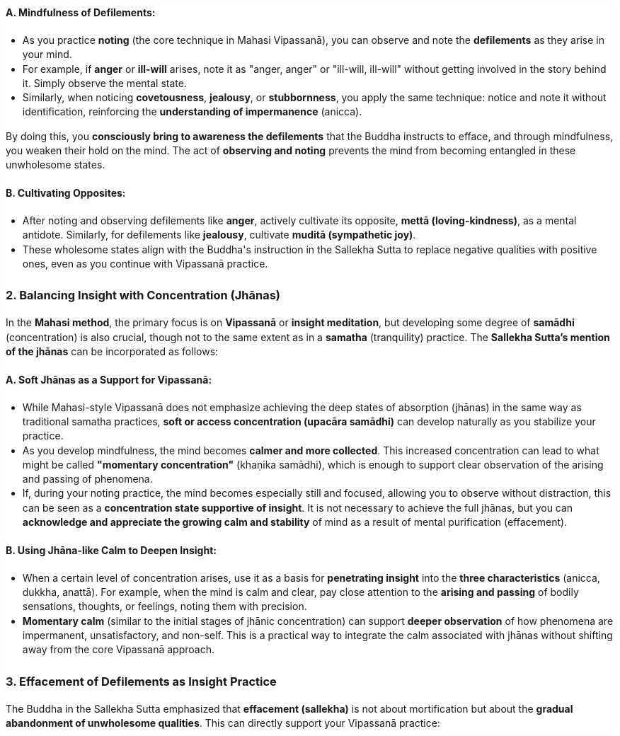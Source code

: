 #### A. **Mindfulness of Defilements**:
- As you practice **noting** (the core technique in Mahasi Vipassanā), you can observe and note the **defilements** as they arise in your mind.
- For example, if **anger** or **ill-will** arises, note it as "anger, anger" or "ill-will, ill-will" without getting involved in the story behind it. Simply observe the mental state.
- Similarly, when noticing **covetousness**, **jealousy**, or **stubbornness**, you apply the same technique: notice and note it without identification, reinforcing the **understanding of impermanence** (anicca).

By doing this, you **consciously bring to awareness the defilements** that the Buddha instructs to efface, and through mindfulness, you weaken their hold on the mind. The act of **observing and noting** prevents the mind from becoming entangled in these unwholesome states.

#### B. **Cultivating Opposites**:
- After noting and observing defilements like **anger**, actively cultivate its opposite, **mettā (loving-kindness)**, as a mental antidote. Similarly, for defilements like **jealousy**, cultivate **muditā (sympathetic joy)**.
- These wholesome states align with the Buddha's instruction in the Sallekha Sutta to replace negative qualities with positive ones, even as you continue with Vipassanā practice.

### 2. **Balancing Insight with Concentration (Jhānas)**
In the **Mahasi method**, the primary focus is on **Vipassanā** or **insight meditation**, but developing some degree of **samādhi** (concentration) is also crucial, though not to the same extent as in a **samatha** (tranquility) practice. The **Sallekha Sutta’s mention of the jhānas** can be incorporated as follows:

#### A. **Soft Jhānas as a Support for Vipassanā**:
- While Mahasi-style Vipassanā does not emphasize achieving the deep states of absorption (jhānas) in the same way as traditional samatha practices, **soft or access concentration (upacāra samādhi)** can develop naturally as you stabilize your practice.
- As you develop mindfulness, the mind becomes **calmer and more collected**. This increased concentration can lead to what might be called **"momentary concentration"** (khaṇika samādhi), which is enough to support clear observation of the arising and passing of phenomena.
- If, during your noting practice, the mind becomes especially still and focused, allowing you to observe without distraction, this can be seen as a **concentration state supportive of insight**. It is not necessary to achieve the full jhānas, but you can **acknowledge and appreciate the growing calm and stability** of mind as a result of mental purification (effacement).

#### B. **Using Jhāna-like Calm to Deepen Insight**:
- When a certain level of concentration arises, use it as a basis for **penetrating insight** into the **three characteristics** (anicca, dukkha, anattā). For example, when the mind is calm and clear, pay close attention to the **arising and passing** of bodily sensations, thoughts, or feelings, noting them with precision.
- **Momentary calm** (similar to the initial stages of jhānic concentration) can support **deeper observation** of how phenomena are impermanent, unsatisfactory, and non-self. This is a practical way to integrate the calm associated with jhānas without shifting away from the core Vipassanā approach.

### 3. **Effacement of Defilements as Insight Practice**
The Buddha in the Sallekha Sutta emphasized that **effacement (sallekha)** is not about mortification but about the **gradual abandonment of unwholesome qualities**. This can directly support your Vipassanā practice:
